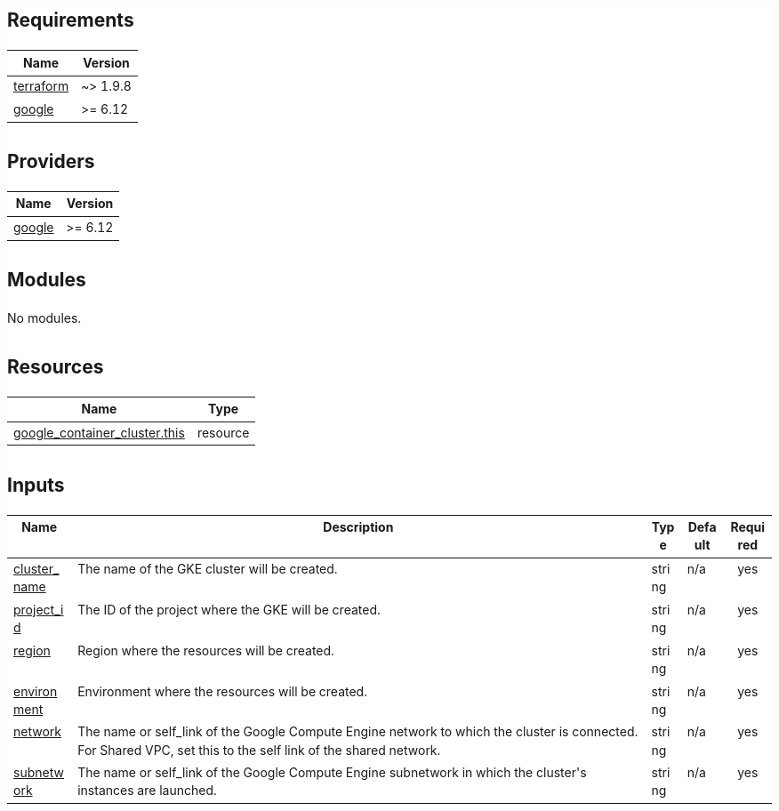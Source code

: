 
## Requirements

| Name                                                                      | Version  |
|---------------------------------------------------------------------------|----------|
| <a name="requirement_terraform"></a> [terraform](#requirement\_terraform) | ~> 1.9.8 |
| <a name="requirement_google"></a> [google](#requirement\_google)          | \>= 6.12 |

## Providers

| Name                                                       | Version  |
|------------------------------------------------------------|----------|
| <a name="provider_google"></a> [google](#provider\_google) | \>= 6.12 |

## Modules

No modules.

## Resources

| Name                                                                                                                              | Type      |
|-----------------------------------------------------------------------------------------------------------------------------------|-----------|
| [google_container_cluster.this](https://registry.terraform.io/providers/hashicorp/google/latest/docs/resources/container_cluster) | resource  |

## Inputs

| Name                                                                                                                                                | Description                                                                                                                                                                                                                                                     | Type                                                                                   | Default                            | Required |
|-----------------------------------------------------------------------------------------------------------------------------------------------------|-----------------------------------------------------------------------------------------------------------------------------------------------------------------------------------------------------------------------------------------------------------------|----------------------------------------------------------------------------------------|------------------------------------|:--------:|
| <a name="input_cluster_name"></a> [cluster\_name](#input\_cluster\_name)                                                                            | The name of the GKE cluster will be created.                                                                                                                                                                                                                    | string                                                                                 | n/a                                |   yes    |
| <a name="input_project_id"></a> [project\_id](#input\_project\_id)                                                                                  | The ID of the project where the GKE will be created.                                                                                                                                                                                                            | string                                                                                 | n/a                                |   yes    |
| <a name="input_region"></a> [region](#input\_region)                                                                                                | Region where the resources will be created.                                                                                                                                                                                                                     | string                                                                                 | n/a                                |   yes    |
| <a name="input_environment"></a> [environment](#input\_environment)                                                                                 | Environment where the resources will be created.                                                                                                                                                                                                                | string                                                                                 | n/a                                |   yes    |
| <a name="input_network"></a> [network](#input\_network)                                                                                             | The name or self_link of the Google Compute Engine network to which the cluster is connected. For Shared VPC, set this to the self link of the shared network.                                                                                                  | string                                                                                 | n/a                                |   yes    |
| <a name="input_subnetwork"></a> [subnetwork](#input\_subnetwork)                                                                                    | The name or self_link of the Google Compute Engine subnetwork in which the cluster's instances are launched.                                                                                                                                                    | string                                                                                 | n/a                                |   yes    |